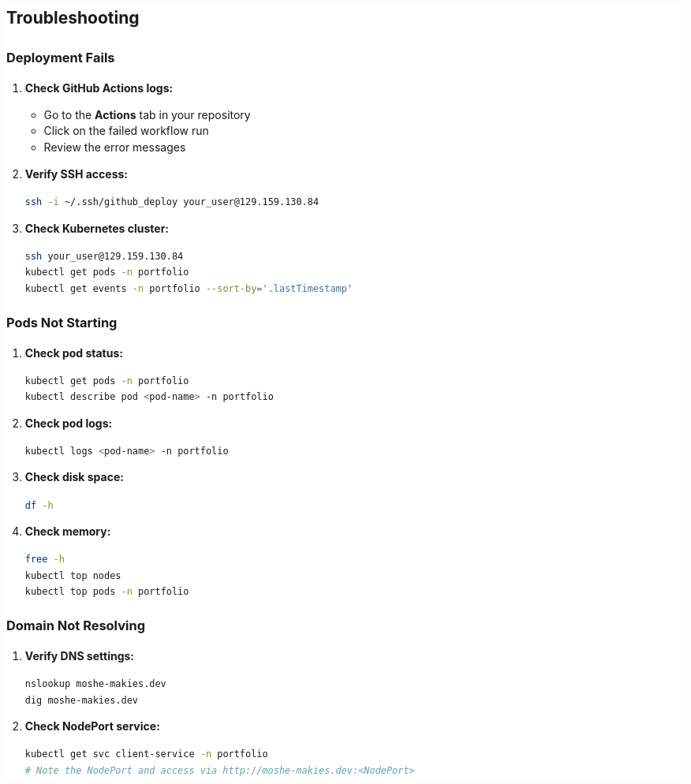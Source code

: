 ## Troubleshooting

### Deployment Fails

1. **Check GitHub Actions logs:**
   - Go to the **Actions** tab in your repository
   - Click on the failed workflow run
   - Review the error messages

2. **Verify SSH access:**
   ```bash
   ssh -i ~/.ssh/github_deploy your_user@129.159.130.84
   ```

3. **Check Kubernetes cluster:**
   ```bash
   ssh your_user@129.159.130.84
   kubectl get pods -n portfolio
   kubectl get events -n portfolio --sort-by='.lastTimestamp'
   ```

### Pods Not Starting

1. **Check pod status:**
   ```bash
   kubectl get pods -n portfolio
   kubectl describe pod <pod-name> -n portfolio
   ```

2. **Check pod logs:**
   ```bash
   kubectl logs <pod-name> -n portfolio
   ```

3. **Check disk space:**
   ```bash
   df -h
   ```

4. **Check memory:**
   ```bash
   free -h
   kubectl top nodes
   kubectl top pods -n portfolio
   ```

### Domain Not Resolving

1. **Verify DNS settings:**
   ```bash
   nslookup moshe-makies.dev
   dig moshe-makies.dev
   ```

2. **Check NodePort service:**
   ```bash
   kubectl get svc client-service -n portfolio
   # Note the NodePort and access via http://moshe-makies.dev:<NodePort>
   ```
